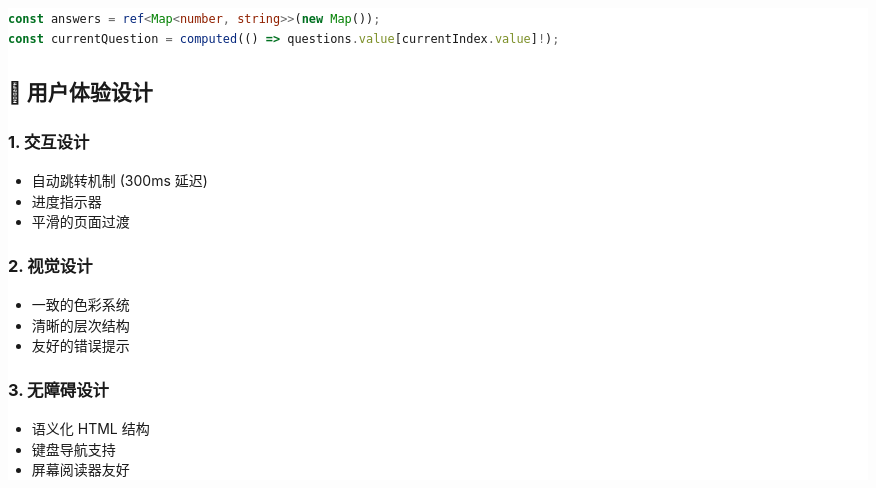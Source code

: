 ```typescript
const answers = ref<Map<number, string>>(new Map());
const currentQuestion = computed(() => questions.value[currentIndex.value]!);
```

## 🎯 用户体验设计

### 1. 交互设计

- 自动跳转机制 (300ms 延迟)
- 进度指示器
- 平滑的页面过渡

### 2. 视觉设计

- 一致的色彩系统
- 清晰的层次结构
- 友好的错误提示

### 3. 无障碍设计

- 语义化 HTML 结构
- 键盘导航支持
- 屏幕阅读器友好
